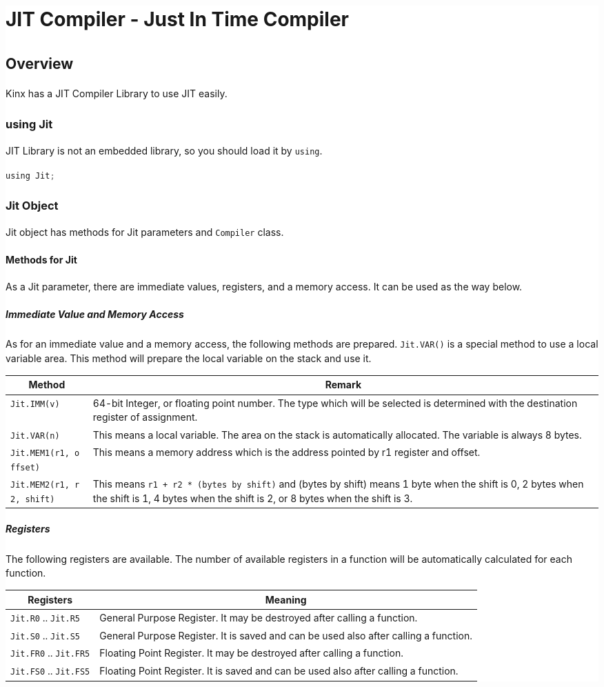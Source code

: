 # JIT Compiler - Just In Time Compiler

## Overview

Kinx has a JIT Compiler Library to use JIT easily.

### using Jit

JIT Library is not an embedded library, so you should load it by `using`.

```javascript
using Jit;
```

### Jit Object

Jit object has methods for Jit parameters and `Compiler` class.

#### Methods for Jit

As a Jit parameter, there are immediate values, registers, and a memory access. It can be used as the way below.

##### Immediate Value and Memory Access

As for an immediate value and a memory access, the following methods are prepared.
`Jit.VAR()` is a special method to use a local variable area. This method will prepare the local variable on the stack and use it.

|          Method           |                                                                                          Remark                                                                                          |
| ------------------------- | ---------------------------------------------------------------------------------------------------------------------------------------------------------------------------------------- |
| `Jit.IMM(v)`              | 64-bit Integer, or floating point number. The type which will be selected is determined with the destination register of assignment.                                                     |
| `Jit.VAR(n)`              | This means a local variable. The area on the stack is automatically allocated. The variable is always 8 bytes.                                                                           |
| `Jit.MEM1(r1, offset)`    | This means a memory address which is the address pointed by r1 register and offset.                                                                                                      |
| `Jit.MEM2(r1, r2, shift)` | This means `r1 + r2 * (bytes by shift)` and (bytes by shift) means 1 byte when the shift is 0, 2 bytes when the shift is 1, 4 bytes when the shift is 2, or 8 bytes when the shift is 3. |

##### Registers

The following registers are available. The number of available registers in a function will be automatically calculated for each function.

|       Registers        |                                       Meaning                                        |
| ---------------------- | ------------------------------------------------------------------------------------ |
| `Jit.R0` .. `Jit.R5`   | General Purpose Register. It may be destroyed after calling a function.              |
| `Jit.S0` .. `Jit.S5`   | General Purpose Register. It is saved and can be used also after calling a function. |
| `Jit.FR0` .. `Jit.FR5` | Floating Point Register. It may be destroyed after calling a function.               |
| `Jit.FS0` .. `Jit.FS5` | Floating Point Register. It is saved and can be used also after calling a function.  |
